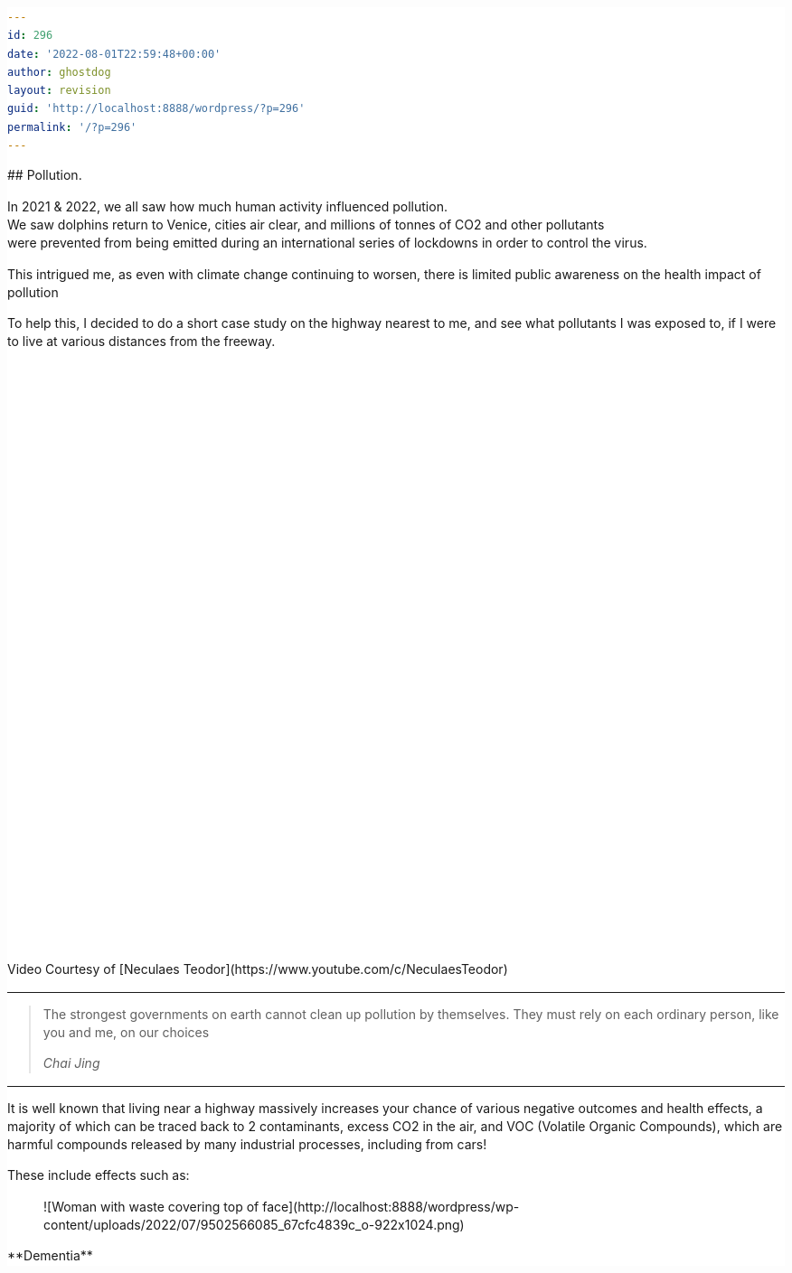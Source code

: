 ```yaml
---
id: 296
date: '2022-08-01T22:59:48+00:00'
author: ghostdog
layout: revision
guid: 'http://localhost:8888/wordpress/?p=296'
permalink: '/?p=296'
---
```


<div class="wp-block-cover alignfull" style="min-height:879px"><span aria-hidden="true" class="wp-block-cover__background has-background-dim-60 has-background-dim"></span><video autoplay="" class="wp-block-cover__video-background intrinsic-ignore" data-object-fit="cover" loop="" muted="" playsinline="" src="http://localhost:8888/wordpress/wp-content/uploads/2022/07/output.mp4"></video><div class="wp-block-cover__inner-container">## Pollution.

In 2021 &amp; 2022, we all saw how much human activity influenced pollution.  
We saw dolphins return to Venice, cities air clear, and millions of tonnes of CO2 and other pollutants  
were prevented from being emitted during an international series of lockdowns in order to control the virus.

This intrigued me, as even with climate change continuing to worsen, there is limited public awareness on the health impact of pollution

To help this, I decided to do a short case study on the highway nearest to me, and see what pollutants I was exposed to, if I were to live at various distances from the freeway.

<div class="wp-container-572 wp-block-columns alignfull are-vertically-aligned-bottom"><div class="wp-container-571 wp-block-column is-vertically-aligned-bottom"></div></div></div></div>Video Courtesy of [Neculaes Teodor](https://www.youtube.com/c/NeculaesTeodor)

- - - - - -

> The strongest governments on earth cannot clean up pollution by themselves. They must rely on each ordinary person, like you and me, on our choices
> 
> <cite>Chai Jing</cite>

- - - - - -

It is well known that living near a highway massively increases your chance of various negative outcomes and health effects, a majority of which can be traced back to 2 contaminants, excess CO2 in the air, and VOC (Volatile Organic Compounds), which are harmful compounds released by many industrial processes, including from cars!   
  
 These include effects such as:

<div class="wp-block-media-text alignfull has-media-on-the-right is-stacked-on-mobile is-image-fill" data-aos="fade" data-aos-duration="950" style="grid-template-columns:auto 53%"><figure class="wp-block-media-text__media" style="background-image:url(http://localhost:8888/wordpress/wp-content/uploads/2022/07/9502566085_67cfc4839c_o-922x1024.png);background-position:69% 50%">![Woman with waste covering top of face](http://localhost:8888/wordpress/wp-content/uploads/2022/07/9502566085_67cfc4839c_o-922x1024.png)</figure><div class="wp-block-media-text__content">**Dementia**
